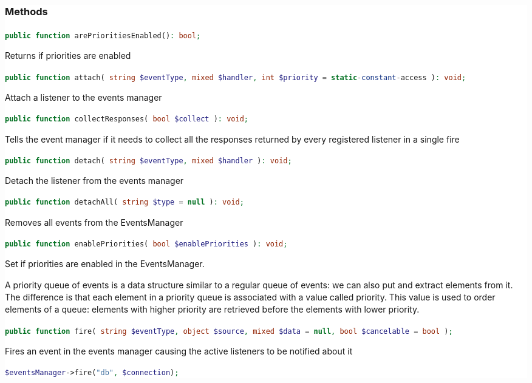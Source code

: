 ```php

```

### Methods

```php
public function arePrioritiesEnabled(): bool;
```
Returns if priorities are enabled


```php
public function attach( string $eventType, mixed $handler, int $priority = static-constant-access ): void;
```
Attach a listener to the events manager


```php
public function collectResponses( bool $collect ): void;
```
Tells the event manager if it needs to collect all the responses returned
by every registered listener in a single fire


```php
public function detach( string $eventType, mixed $handler ): void;
```
Detach the listener from the events manager


```php
public function detachAll( string $type = null ): void;
```
Removes all events from the EventsManager


```php
public function enablePriorities( bool $enablePriorities ): void;
```
Set if priorities are enabled in the EventsManager.

A priority queue of events is a data structure similar
to a regular queue of events: we can also put and extract
elements from it. The difference is that each element in a
priority queue is associated with a value called priority.
This value is used to order elements of a queue: elements
with higher priority are retrieved before the elements with
lower priority.


```php
public function fire( string $eventType, object $source, mixed $data = null, bool $cancelable = bool );
```
Fires an event in the events manager causing the active listeners to be
notified about it

```php
$eventsManager->fire("db", $connection);
```
